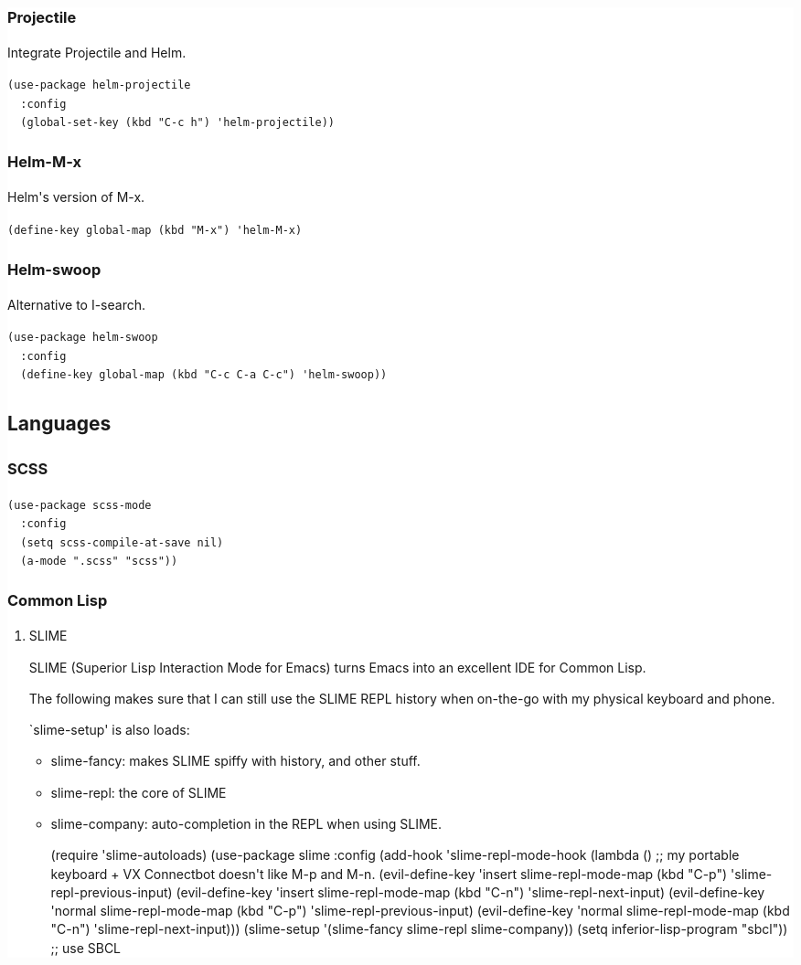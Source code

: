 ### Projectile<a id="orgheadline36"></a>

Integrate Projectile and Helm.

    (use-package helm-projectile
      :config
      (global-set-key (kbd "C-c h") 'helm-projectile))

### Helm-M-x<a id="orgheadline37"></a>

Helm's version of M-x.

    (define-key global-map (kbd "M-x") 'helm-M-x)

### Helm-swoop<a id="orgheadline38"></a>

Alternative to I-search.

    (use-package helm-swoop
      :config
      (define-key global-map (kbd "C-c C-a C-c") 'helm-swoop))

## Languages<a id="orgheadline54"></a>

### SCSS<a id="orgheadline40"></a>

    (use-package scss-mode
      :config
      (setq scss-compile-at-save nil)
      (a-mode ".scss" "scss"))

### Common Lisp<a id="orgheadline42"></a>

1.  SLIME

    SLIME (Superior Lisp Interaction Mode for Emacs) turns Emacs into an excellent IDE for Common Lisp.
    
    The following makes sure that I can still use the SLIME REPL history when on-the-go with my physical keyboard and phone.
    
    \`slime-setup' is also loads:
    
    -   slime-fancy: makes SLIME spiffy with history, and other stuff.
    -   slime-repl: the core of SLIME
    -   slime-company: auto-completion in the REPL when using SLIME.
    
        (require 'slime-autoloads)
        (use-package slime
          :config
          (add-hook 'slime-repl-mode-hook
                    (lambda ()
                      ;; my portable keyboard + VX Connectbot doesn't like M-p and M-n.
                      (evil-define-key 'insert slime-repl-mode-map (kbd "C-p") 'slime-repl-previous-input)
                      (evil-define-key 'insert slime-repl-mode-map (kbd "C-n") 'slime-repl-next-input)
                      (evil-define-key 'normal slime-repl-mode-map (kbd "C-p") 'slime-repl-previous-input)
                      (evil-define-key 'normal slime-repl-mode-map (kbd "C-n") 'slime-repl-next-input)))
          (slime-setup '(slime-fancy slime-repl slime-company))
          (setq inferior-lisp-program "sbcl")) ;; use SBCL
